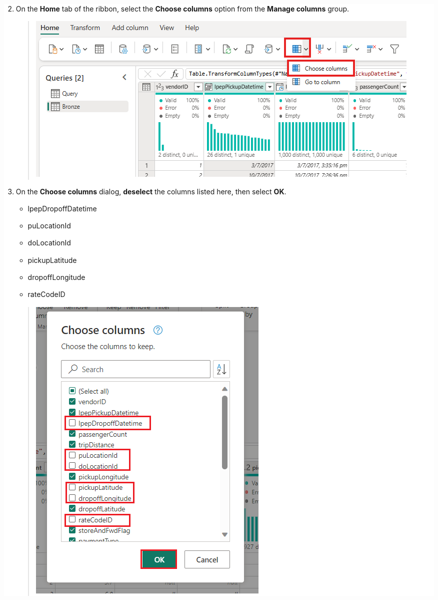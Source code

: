 2.  On the **Home** tab of the ribbon, select
    the **Choose columns** option from the **Manage columns** group.
	
    > ![](https://raw.githubusercontent.com/technofocus-pte/msfbrcanlytcsrio/refs/heads/Cloud-slice/Labguide/Usecase%2002/media/image39.png)

3.  On the **Choose columns** dialog, **deselect** the columns listed
    here, then select **OK**.

    - lpepDropoffDatetime

    - puLocationId

    - doLocationId

    - pickupLatitude

    - dropoffLongitude

    - rateCodeID

    > ![](https://raw.githubusercontent.com/technofocus-pte/msfbrcanlytcsrio/refs/heads/Cloud-slice/Labguide/Usecase%2002/media/image40.png)
